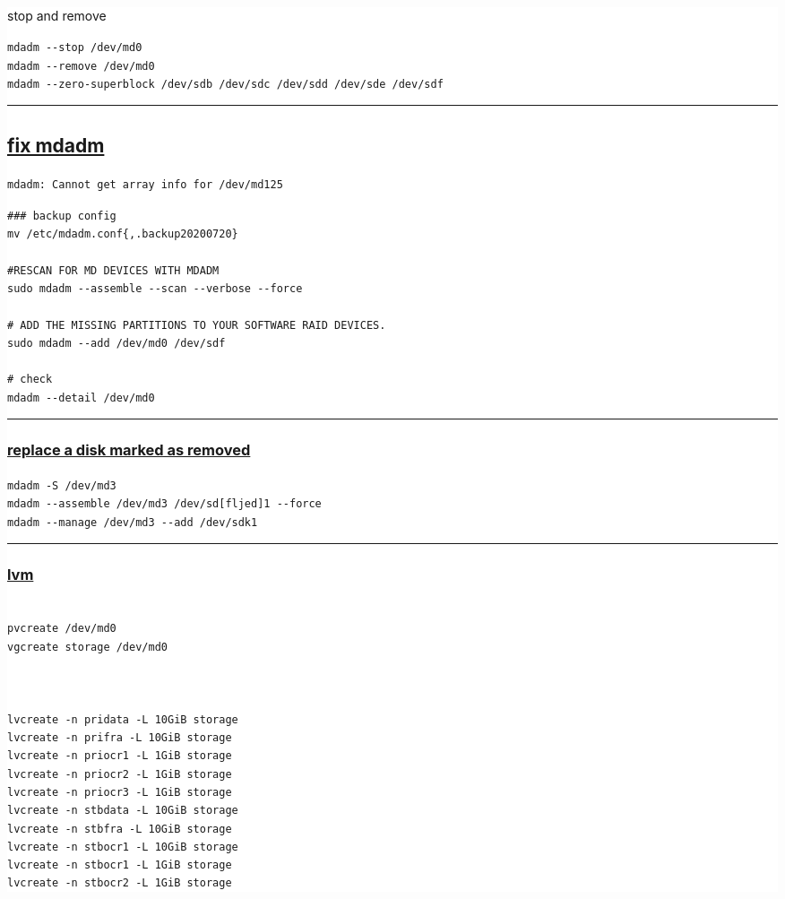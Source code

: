 stop and remove

```
mdadm --stop /dev/md0
mdadm --remove /dev/md0
mdadm --zero-superblock /dev/sdb /dev/sdc /dev/sdd /dev/sde /dev/sdf
```

---


## [fix mdadm](https://ahelpme.com/linux/recovering-md-array-and-mdadm-cannot-get-array-info-for-dev-md0/)


```
mdadm: Cannot get array info for /dev/md125
```

```
### backup config
mv /etc/mdadm.conf{,.backup20200720}

#RESCAN FOR MD DEVICES WITH MDADM
sudo mdadm --assemble --scan --verbose --force

# ADD THE MISSING PARTITIONS TO YOUR SOFTWARE RAID DEVICES.
sudo mdadm --add /dev/md0 /dev/sdf

# check
mdadm --detail /dev/md0
```

---

### [replace a disk marked as removed](https://www.linuxquestions.org/questions/linux-server-73/mdadm-error-replacing-a-failed-disk-909577/)


```
mdadm -S /dev/md3
mdadm --assemble /dev/md3 /dev/sd[fljed]1 --force
mdadm --manage /dev/md3 --add /dev/sdk1
```

---


### [lvm](https://geekpeek.net/lvm-physical-volume-management/)

```

pvcreate /dev/md0
vgcreate storage /dev/md0



lvcreate -n pridata -L 10GiB storage
lvcreate -n prifra -L 10GiB storage
lvcreate -n priocr1 -L 1GiB storage
lvcreate -n priocr2 -L 1GiB storage
lvcreate -n priocr3 -L 1GiB storage
lvcreate -n stbdata -L 10GiB storage
lvcreate -n stbfra -L 10GiB storage
lvcreate -n stbocr1 -L 10GiB storage
lvcreate -n stbocr1 -L 1GiB storage
lvcreate -n stbocr2 -L 1GiB storage
```